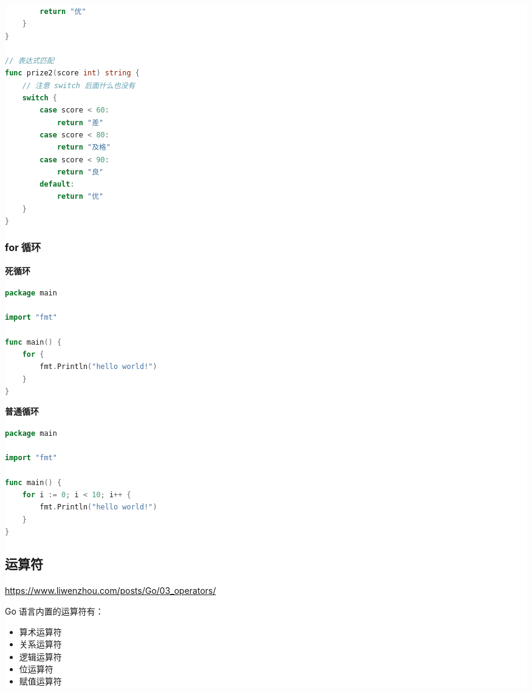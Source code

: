 ```go
        return "优"
    }
}

// 表达式匹配
func prize2(score int) string {
    // 注意 switch 后面什么也没有
    switch {
        case score < 60:
            return "差"
        case score < 80:
            return "及格"
        case score < 90:
            return "良"
        default:
            return "优"
    }
}
```
### for 循环
**死循环**
```go
package main

import "fmt"

func main() {
    for {
        fmt.Println("hello world!")
    }
}
```
**普通循环**
```go
package main

import "fmt"

func main() {
    for i := 0; i < 10; i++ {
        fmt.Println("hello world!")
    }
}
```

## 运算符
https://www.liwenzhou.com/posts/Go/03_operators/

Go 语言内置的运算符有：

- 算术运算符
- 关系运算符
- 逻辑运算符
- 位运算符
- 赋值运算符
